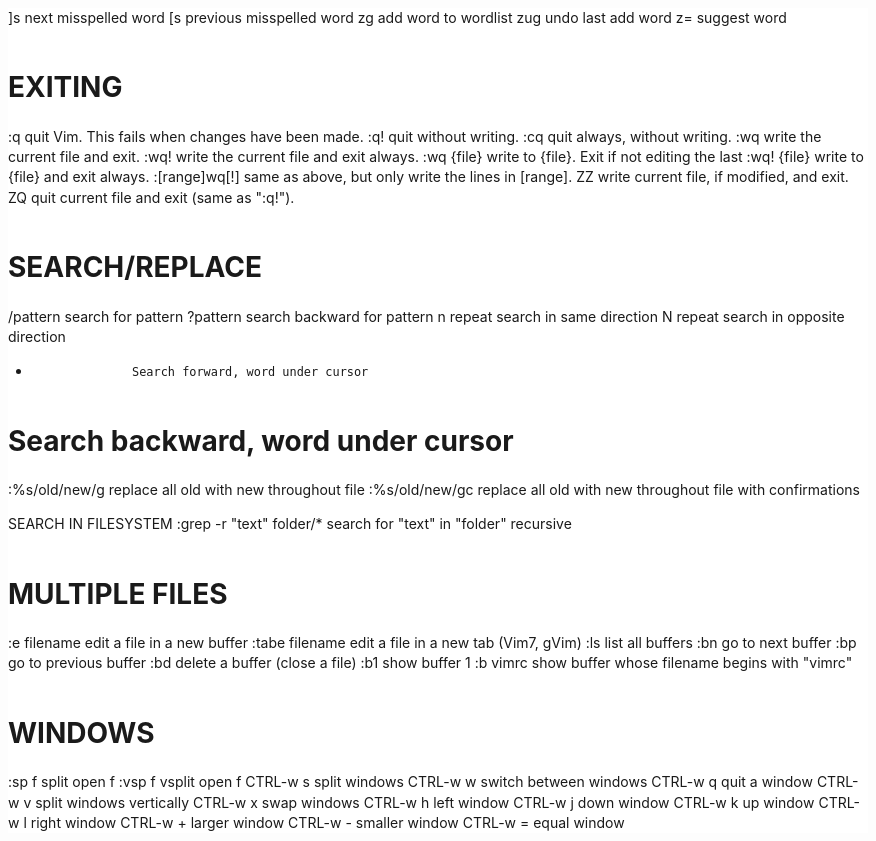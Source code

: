 ]s                  next misspelled word
[s                  previous misspelled word
zg                  add word to wordlist
zug                 undo last add word
z=                  suggest word


EXITING
=======

:q                  quit Vim. This fails when changes have been made.
:q!                 quit without writing.
:cq                 quit always, without writing.
:wq                 write the current file and exit.
:wq!                write the current file and exit always.
:wq {file}          write to {file}. Exit if not editing the last
:wq! {file}         write to {file} and exit always.
:[range]wq[!]       same as above, but only write the lines in [range].
ZZ                  write current file, if modified, and exit.
ZQ                  quit current file and exit (same as ":q!").


SEARCH/REPLACE
==============

/pattern            search for pattern
?pattern            search backward for pattern
n                   repeat search in same direction
N                   repeat search in opposite direction
*                   Search forward, word under cursor
#                   Search backward, word under cursor
:%s/old/new/g       replace all old with new throughout file
:%s/old/new/gc      replace all old with new throughout file with confirmations

SEARCH IN FILESYSTEM
:grep -r "text" folder/*   search for "text" in "folder" recursive

MULTIPLE FILES
==============

:e filename         edit a file in a new buffer
:tabe filename      edit a file in a new tab (Vim7, gVim)
:ls                 list all buffers
:bn                 go to next buffer
:bp                 go to previous buffer
:bd                 delete a buffer (close a file)
:b1                 show buffer 1
:b vimrc            show buffer whose filename begins with "vimrc"


WINDOWS
=======

:sp f               split open f
:vsp f              vsplit open f
CTRL-w s            split windows
CTRL-w w            switch between windows
CTRL-w q            quit a window
CTRL-w v            split windows vertically
CTRL-w x            swap windows
CTRL-w h            left window
CTRL-w j            down window
CTRL-w k            up window
CTRL-w l            right window
CTRL-w +            larger window
CTRL-w -            smaller window
CTRL-w =            equal window